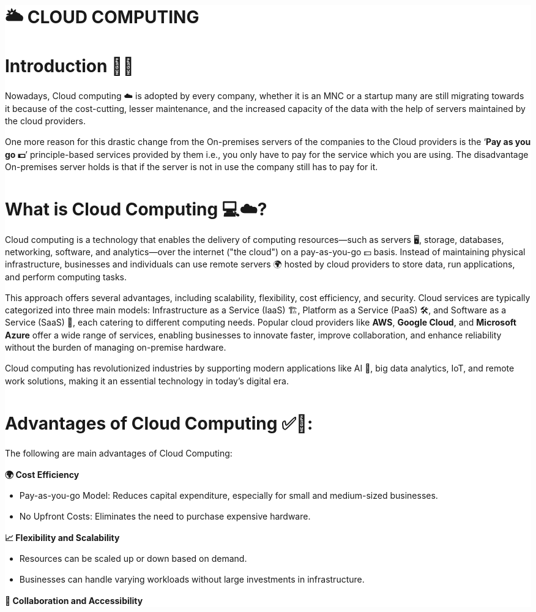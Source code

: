 # 🌥️ CLOUD COMPUTING

# **Introduction 🧑‍💻**

Nowadays, Cloud computing ☁️ is adopted by every company, whether it is an MNC or a startup many are still migrating towards it because of the cost-cutting, lesser maintenance, and the increased capacity of the data with the help of servers maintained by the cloud providers.

One more reason for this drastic change from the On-premises servers of the companies to the Cloud providers is the ‘**Pay as you go 💵**’ principle-based services provided by them i.e., you only have to pay for the service which you are using. The disadvantage On-premises server holds is that if the server is not in use the company still has to pay for it.
#
# What is Cloud Computing 💻☁️?
Cloud computing is a technology that enables the delivery of computing resources—such as servers 🖥️, storage, databases, networking, software, and analytics—over the internet ("the cloud") on a pay-as-you-go 💵 basis. Instead of maintaining physical infrastructure, businesses and individuals can use remote servers 🌍 hosted by cloud providers to store data, run applications, and perform computing tasks.

This approach offers several advantages, including scalability, flexibility, cost efficiency, and security. Cloud services are typically categorized into three main models: Infrastructure as a Service (IaaS) 🏗️, Platform as a Service (PaaS) 🛠️, and Software as a Service (SaaS) 📲, each catering to different computing needs. Popular cloud providers like **AWS**, **Google Cloud**, and **Microsoft Azure** offer a wide range of services, enabling businesses to innovate faster, improve collaboration, and enhance reliability without the burden of managing on-premise hardware.

Cloud computing has revolutionized industries by supporting modern applications like AI 🤖, big data analytics, IoT, and remote work solutions, making it an essential technology in today’s digital era.

#
# **Advantages of Cloud Computing ✅🚀**:

The following are main advantages of Cloud Computing:

**🌍 Cost Efficiency**

- Pay-as-you-go Model: Reduces capital expenditure, especially for small and medium-sized businesses.

- No Upfront Costs: Eliminates the need to purchase expensive hardware.

**📈 Flexibility and Scalability**

- Resources can be scaled up or down based on demand.

- Businesses can handle varying workloads without large investments in infrastructure.

**👥 Collaboration and Accessibility**
